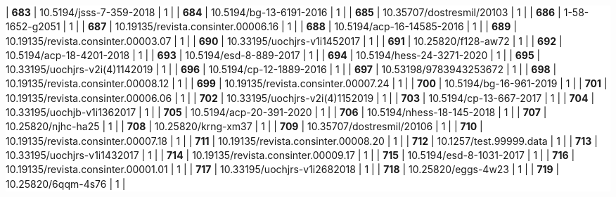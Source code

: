 | **683** | 10.5194/jsss-7-359-2018                       | 1                    |
| **684** | 10.5194/bg-13-6191-2016                       | 1                    |
| **685** | 10.35707/dostresmil/20103                     | 1                    |
| **686** | 1-58-1652-g2051                               | 1                    |
| **687** | 10.19135/revista.consinter.00006.16           | 1                    |
| **688** | 10.5194/acp-16-14585-2016                     | 1                    |
| **689** | 10.19135/revista.consinter.00003.07           | 1                    |
| **690** | 10.33195/uochjrs-v1i1452017                   | 1                    |
| **691** | 10.25820/f128-aw72                            | 1                    |
| **692** | 10.5194/acp-18-4201-2018                      | 1                    |
| **693** | 10.5194/esd-8-889-2017                        | 1                    |
| **694** | 10.5194/hess-24-3271-2020                     | 1                    |
| **695** | 10.33195/uochjrs-v2i(4)1142019                | 1                    |
| **696** | 10.5194/cp-12-1889-2016                       | 1                    |
| **697** | 10.53198/9783943253672                        | 1                    |
| **698** | 10.19135/revista.consinter.00008.12           | 1                    |
| **699** | 10.19135/revista.consinter.00007.24           | 1                    |
| **700** | 10.5194/bg-16-961-2019                        | 1                    |
| **701** | 10.19135/revista.consinter.00006.06           | 1                    |
| **702** | 10.33195/uochjrs-v2i(4)1152019                | 1                    |
| **703** | 10.5194/cp-13-667-2017                        | 1                    |
| **704** | 10.33195/uochjb-v1i1362017                    | 1                    |
| **705** | 10.5194/acp-20-391-2020                       | 1                    |
| **706** | 10.5194/nhess-18-145-2018                     | 1                    |
| **707** | 10.25820/njhc-ha25                            | 1                    |
| **708** | 10.25820/krng-xm37                            | 1                    |
| **709** | 10.35707/dostresmil/20106                     | 1                    |
| **710** | 10.19135/revista.consinter.00007.18           | 1                    |
| **711** | 10.19135/revista.consinter.00008.20           | 1                    |
| **712** | 10.1257/test.99999.data                       | 1                    |
| **713** | 10.33195/uochjrs-v1i1432017                   | 1                    |
| **714** | 10.19135/revista.consinter.00009.17           | 1                    |
| **715** | 10.5194/esd-8-1031-2017                       | 1                    |
| **716** | 10.19135/revista.consinter.00001.01           | 1                    |
| **717** | 10.33195/uochjrs-v1i2682018                   | 1                    |
| **718** | 10.25820/eggs-4w23                            | 1                    |
| **719** | 10.25820/6qqm-4s76                            | 1                    |